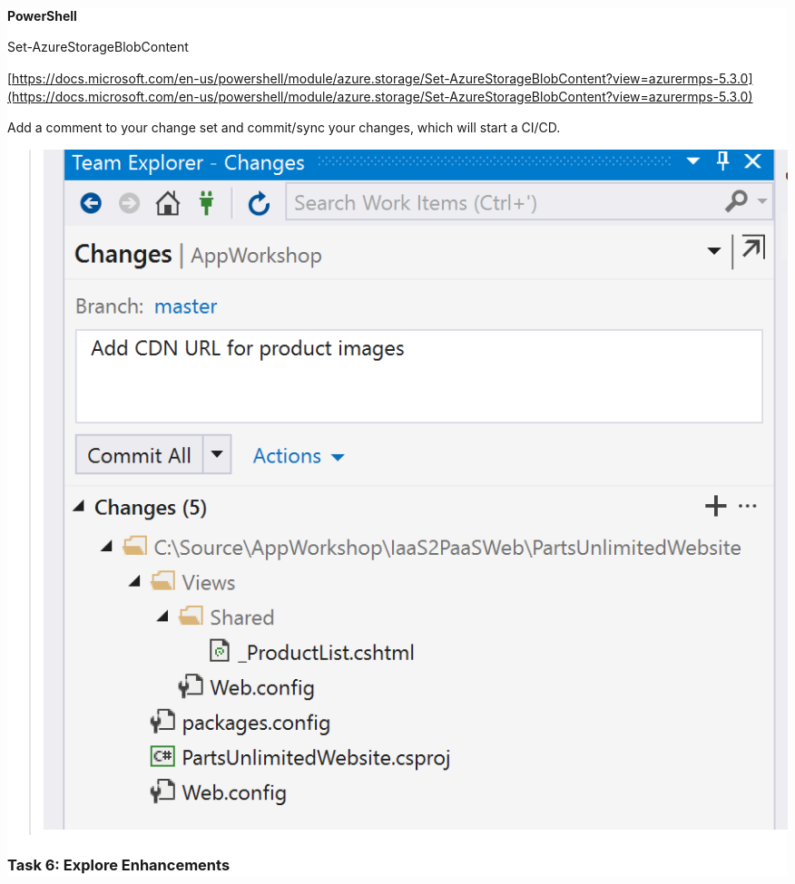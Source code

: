 **PowerShell**

Set-AzureStorageBlobContent

[https://docs.microsoft.com/en-us/powershell/module/azure.storage/Set-AzureStorageBlobContent?view=azurermps-5.3.0](https://docs.microsoft.com/en-us/powershell/module/azure.storage/Set-AzureStorageBlobContent?view=azurermps-5.3.0)

Add a comment to your change set and commit/sync your changes, which will start a CI/CD.

> ![Commit changes](./media/image200.png)

### Task 6: Explore Enhancements

